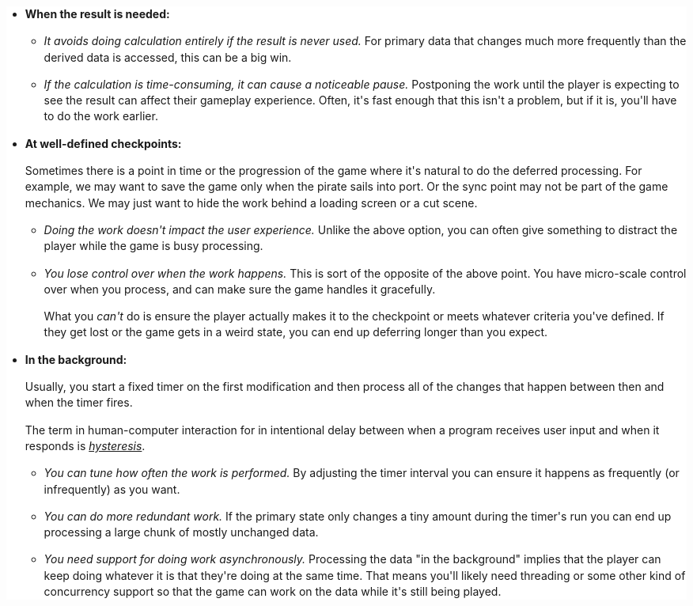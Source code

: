 * **When the result is needed:**

    * *It avoids doing calculation entirely if the result is never used.* For
        primary data that changes much more frequently than the derived data is
        accessed, this can be a big win.

    * *If the calculation is time-consuming, it can cause a noticeable pause.*
        Postponing the work until the player is expecting to see the result can
        affect their gameplay experience. Often, it's fast enough that this
        isn't a problem, but if it is, you'll have to do the work earlier.

* **At well-defined checkpoints:**

    Sometimes there is a point in time or the progression of the game where it's
    natural to do the deferred processing. For example,
    we may want to save the game only when the pirate sails into port. Or the
    sync point may not be part of the game mechanics. We may just want to hide the
    work behind a loading screen or a cut scene.

    * *Doing the work doesn't impact the user experience.* Unlike the above
      option, you can often give something to
        distract the player while the game is busy processing.

    * *You lose control over when the work happens.* This is sort of the
        opposite of the above point. You have micro-scale control over when you
        process, and can make sure the game handles it gracefully.

        What you *can't* do is ensure the player actually makes it to the
        checkpoint or meets whatever criteria you've defined. If they get lost
        or the game gets in a weird state, you can end up deferring
        longer than you expect.

* **In the background:**

    Usually, you start a fixed <span name="hysteresis">timer</span>
    on the first modification and then process all of the changes that happen
    between then and when the timer fires.

    <aside name="hysteresis">

    The term in human-computer interaction for in intentional delay between
    when a program receives user input and when it responds is [*hysteresis*](http://en.wikipedia.org/wiki/Hysteresis).

    </aside>

    * *You can tune how often the work is performed.* By adjusting the timer
        interval you can ensure it happens as frequently (or infrequently) as
        you want.

    * *You can do more redundant work.* If the primary state only changes a
        tiny amount during the timer's run you can end up processing a large
        chunk of mostly unchanged data.

    * *You need support for doing work asynchronously.*
        Processing the data "in the background" implies that the player can
        keep doing whatever it is that they're doing at the same time. That
        means you'll likely need threading or some other kind of concurrency
        support so that the game can work on the data while it's still
        being played.
